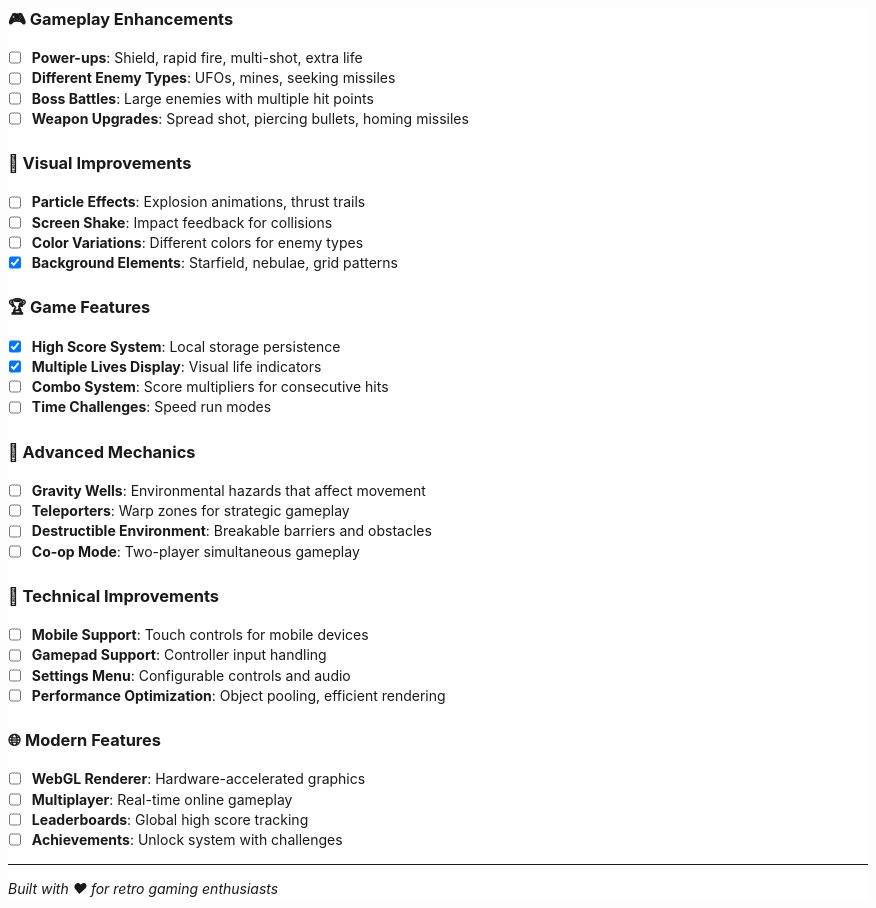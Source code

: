 ### 🎮 Gameplay Enhancements
- [ ] **Power-ups**: Shield, rapid fire, multi-shot, extra life
- [ ] **Different Enemy Types**: UFOs, mines, seeking missiles
- [ ] **Boss Battles**: Large enemies with multiple hit points
- [ ] **Weapon Upgrades**: Spread shot, piercing bullets, homing missiles

### 🎨 Visual Improvements
- [ ] **Particle Effects**: Explosion animations, thrust trails
- [ ] **Screen Shake**: Impact feedback for collisions
- [ ] **Color Variations**: Different colors for enemy types
- [X] **Background Elements**: Starfield, nebulae, grid patterns

### 🏆 Game Features
- [X] **High Score System**: Local storage persistence
- [X] **Multiple Lives Display**: Visual life indicators
- [ ] **Combo System**: Score multipliers for consecutive hits
- [ ] **Time Challenges**: Speed run modes

### 🎯 Advanced Mechanics
- [ ] **Gravity Wells**: Environmental hazards that affect movement
- [ ] **Teleporters**: Warp zones for strategic gameplay
- [ ] **Destructible Environment**: Breakable barriers and obstacles
- [ ] **Co-op Mode**: Two-player simultaneous gameplay

### 🔧 Technical Improvements
- [ ] **Mobile Support**: Touch controls for mobile devices
- [ ] **Gamepad Support**: Controller input handling
- [ ] **Settings Menu**: Configurable controls and audio
- [ ] **Performance Optimization**: Object pooling, efficient rendering

### 🌐 Modern Features
- [ ] **WebGL Renderer**: Hardware-accelerated graphics
- [ ] **Multiplayer**: Real-time online gameplay
- [ ] **Leaderboards**: Global high score tracking
- [ ] **Achievements**: Unlock system with challenges

---

*Built with ❤️ for retro gaming enthusiasts*
